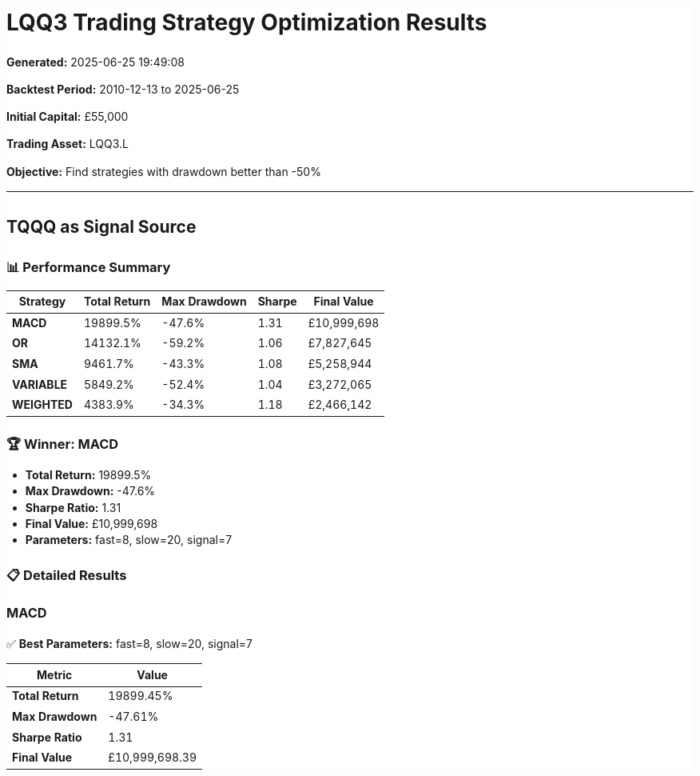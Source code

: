 # LQQ3 Trading Strategy Optimization Results

**Generated:** 2025-06-25 19:49:08

**Backtest Period:** 2010-12-13 to 2025-06-25

**Initial Capital:** £55,000

**Trading Asset:** LQQ3.L

**Objective:** Find strategies with drawdown better than -50%

---

## TQQQ as Signal Source

### 📊 Performance Summary

| Strategy | Total Return | Max Drawdown | Sharpe | Final Value |
|----------|--------------|--------------|--------|-------------|
| **MACD** | 19899.5% | -47.6% | 1.31 | £10,999,698 |
| **OR** | 14132.1% | -59.2% | 1.06 | £7,827,645 |
| **SMA** | 9461.7% | -43.3% | 1.08 | £5,258,944 |
| **VARIABLE** | 5849.2% | -52.4% | 1.04 | £3,272,065 |
| **WEIGHTED** | 4383.9% | -34.3% | 1.18 | £2,466,142 |

### 🏆 Winner: MACD

- **Total Return:** 19899.5%
- **Max Drawdown:** -47.6%
- **Sharpe Ratio:** 1.31
- **Final Value:** £10,999,698
- **Parameters:** fast=8, slow=20, signal=7

### 📋 Detailed Results

### MACD

✅ **Best Parameters:** fast=8, slow=20, signal=7

| Metric | Value |
|--------|-------|
| **Total Return** | 19899.45% |
| **Max Drawdown** | -47.61% |
| **Sharpe Ratio** | 1.31 |
| **Final Value** | £10,999,698.39 |
